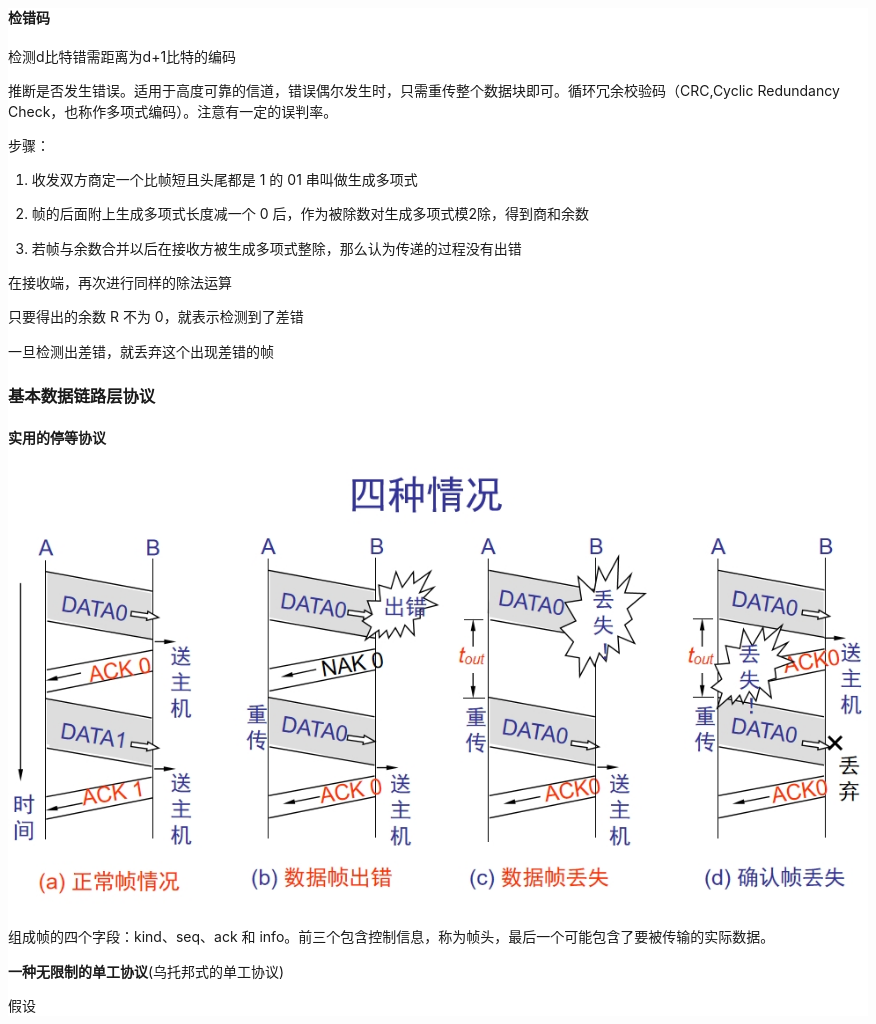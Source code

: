 #### 检错码

检测d比特错需距离为d+1比特的编码

推断是否发生错误。适用于高度可靠的信道，错误偶尔发生时，只需重传整个数据块即可。循环冗余校验码（CRC,Cyclic Redundancy Check，也称作多项式编码）。注意有一定的误判率。

步骤：

1. 收发双方商定一个比帧短且头尾都是 1 的 01 串叫做生成多项式
2. 帧的后面附上生成多项式长度减一个 0 后，作为被除数对生成多项式模2除，得到商和余数

3. 若帧与余数合并以后在接收方被生成多项式整除，那么认为传递的过程没有出错



在接收端，再次进行同样的除法运算

只要得出的余数 R 不为 0，就表示检测到了差错

一旦检测出差错，就丢弃这个出现差错的帧



### 基本数据链路层协议

#### 实用的停等协议

![](image/%E8%AE%A1%E7%AE%97%E6%9C%BA%E7%BD%91%E7%BB%9C/%E5%AE%9E%E7%94%A8%E7%9A%84%E5%81%9C%E7%AD%89%E5%8D%8F%E8%AE%AE.png)



组成帧的四个字段：kind、seq、ack 和 info。前三个包含控制信息，称为帧头，最后一个可能包含了要被传输的实际数据。

**一种无限制的单工协议**(乌托邦式的单工协议)

假设
